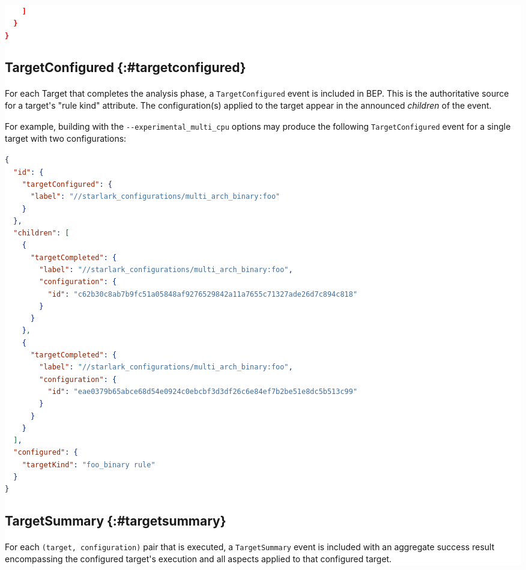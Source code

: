 ```json
    ]
  }
}
```

## TargetConfigured {:#targetconfigured}

For each Target that completes the analysis phase, a `TargetConfigured` event is
included in BEP. This is the authoritative source for a target's "rule kind"
attribute. The configuration(s) applied to the target appear in the announced
*children* of the event.

For example, building with the `--experimental_multi_cpu` options may produce
the following `TargetConfigured` event for a single target with two
configurations:

```json
{
  "id": {
    "targetConfigured": {
      "label": "//starlark_configurations/multi_arch_binary:foo"
    }
  },
  "children": [
    {
      "targetCompleted": {
        "label": "//starlark_configurations/multi_arch_binary:foo",
        "configuration": {
          "id": "c62b30c8ab7b9fc51a05848af9276529842a11a7655c71327ade26d7c894c818"
        }
      }
    },
    {
      "targetCompleted": {
        "label": "//starlark_configurations/multi_arch_binary:foo",
        "configuration": {
          "id": "eae0379b65abce68d54e0924c0ebcbf3d3df26c6e84ef7b2be51e8dc5b513c99"
        }
      }
    }
  ],
  "configured": {
    "targetKind": "foo_binary rule"
  }
}
```

## TargetSummary {:#targetsummary}

For each `(target, configuration)` pair that is executed, a `TargetSummary`
event is included with an aggregate success result encompassing the configured
target's execution and all aspects applied to that configured target.
